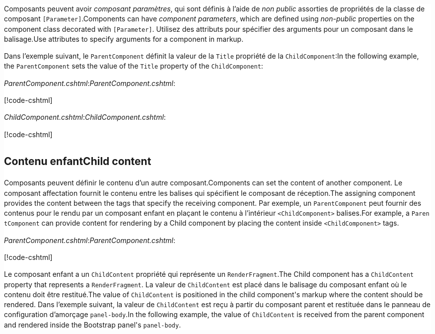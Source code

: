 <span data-ttu-id="74d36-148">Composants peuvent avoir *composant paramètres*, qui sont définis à l’aide de *non public* assorties de propriétés de la classe de composant `[Parameter]`.</span><span class="sxs-lookup"><span data-stu-id="74d36-148">Components can have *component parameters*, which are defined using *non-public* properties on the component class decorated with `[Parameter]`.</span></span> <span data-ttu-id="74d36-149">Utilisez des attributs pour spécifier des arguments pour un composant dans le balisage.</span><span class="sxs-lookup"><span data-stu-id="74d36-149">Use attributes to specify arguments for a component in markup.</span></span>

<span data-ttu-id="74d36-150">Dans l’exemple suivant, le `ParentComponent` définit la valeur de la `Title` propriété de la `ChildComponent`:</span><span class="sxs-lookup"><span data-stu-id="74d36-150">In the following example, the `ParentComponent` sets the value of the `Title` property of the `ChildComponent`:</span></span>

<span data-ttu-id="74d36-151">*ParentComponent.cshtml*:</span><span class="sxs-lookup"><span data-stu-id="74d36-151">*ParentComponent.cshtml*:</span></span>

[!code-cshtml[](common/samples/3.x/BlazorSample/Pages/ParentComponent.cshtml?name=snippet_ParentComponent&highlight=5)]

<span data-ttu-id="74d36-152">*ChildComponent.cshtml*:</span><span class="sxs-lookup"><span data-stu-id="74d36-152">*ChildComponent.cshtml*:</span></span>

[!code-cshtml[](common/samples/3.x/BlazorSample/Pages/ChildComponent.cshtml?highlight=7-8)]

## <a name="child-content"></a><span data-ttu-id="74d36-153">Contenu enfant</span><span class="sxs-lookup"><span data-stu-id="74d36-153">Child content</span></span>

<span data-ttu-id="74d36-154">Composants peuvent définir le contenu d’un autre composant.</span><span class="sxs-lookup"><span data-stu-id="74d36-154">Components can set the content of another component.</span></span> <span data-ttu-id="74d36-155">Le composant affectation fournit le contenu entre les balises qui spécifient le composant de réception.</span><span class="sxs-lookup"><span data-stu-id="74d36-155">The assigning component provides the content between the tags that specify the receiving component.</span></span> <span data-ttu-id="74d36-156">Par exemple, un `ParentComponent` peut fournir des contenus pour le rendu par un composant enfant en plaçant le contenu à l’intérieur `<ChildComponent>` balises.</span><span class="sxs-lookup"><span data-stu-id="74d36-156">For example, a `ParentComponent` can provide content for rendering by a Child component by placing the content inside `<ChildComponent>` tags.</span></span>

<span data-ttu-id="74d36-157">*ParentComponent.cshtml*:</span><span class="sxs-lookup"><span data-stu-id="74d36-157">*ParentComponent.cshtml*:</span></span>

[!code-cshtml[](common/samples/3.x/BlazorSample/Pages/ParentComponent.cshtml?name=snippet_ParentComponent&highlight=6-7)]

<span data-ttu-id="74d36-158">Le composant enfant a un `ChildContent` propriété qui représente un `RenderFragment`.</span><span class="sxs-lookup"><span data-stu-id="74d36-158">The Child component has a `ChildContent` property that represents a `RenderFragment`.</span></span> <span data-ttu-id="74d36-159">La valeur de `ChildContent` est placé dans le balisage du composant enfant où le contenu doit être restitué.</span><span class="sxs-lookup"><span data-stu-id="74d36-159">The value of `ChildContent` is positioned in the child component's markup where the content should be rendered.</span></span> <span data-ttu-id="74d36-160">Dans l’exemple suivant, la valeur de `ChildContent` est reçu à partir du composant parent et restituée dans le panneau de configuration d’amorçage `panel-body`.</span><span class="sxs-lookup"><span data-stu-id="74d36-160">In the following example, the value of `ChildContent` is received from the parent component and rendered inside the Bootstrap panel's `panel-body`.</span></span>
